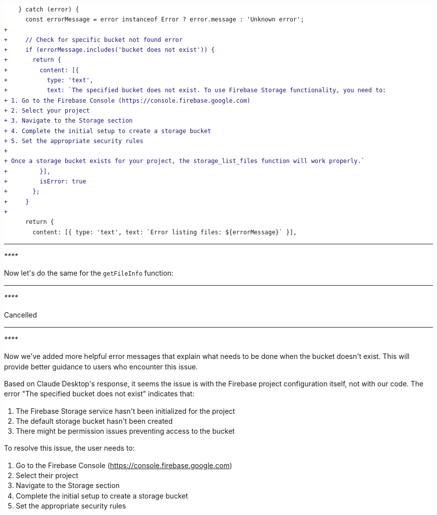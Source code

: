 ```diff
    } catch (error) {
      const errorMessage = error instanceof Error ? error.message : 'Unknown error';
+     
+     // Check for specific bucket not found error
+     if (errorMessage.includes('bucket does not exist')) {
+       return { 
+         content: [{ 
+           type: 'text', 
+           text: `The specified bucket does not exist. To use Firebase Storage functionality, you need to:
+ 1. Go to the Firebase Console (https://console.firebase.google.com)
+ 2. Select your project
+ 3. Navigate to the Storage section
+ 4. Complete the initial setup to create a storage bucket
+ 5. Set the appropriate security rules
+ 
+ Once a storage bucket exists for your project, the storage_list_files function will work properly.`
+         }], 
+         isError: true 
+       };
+     }
+     
      return { 
        content: [{ type: 'text', text: `Error listing files: ${errorMessage}` }], 
```

---

_****_

Now let's do the same for the `getFileInfo` function:

---

_****_

Cancelled

---

_****_

Now we've added more helpful error messages that explain what needs to be done when the bucket doesn't exist. This will provide better guidance to users who encounter this issue.

Based on Claude Desktop's response, it seems the issue is with the Firebase project configuration itself, not with our code. The error "The specified bucket does not exist" indicates that:

1. The Firebase Storage service hasn't been initialized for the project
2. The default storage bucket hasn't been created
3. There might be permission issues preventing access to the bucket

To resolve this issue, the user needs to:

1. Go to the Firebase Console (https://console.firebase.google.com)
2. Select their project
3. Navigate to the Storage section
4. Complete the initial setup to create a storage bucket
5. Set the appropriate security rules
